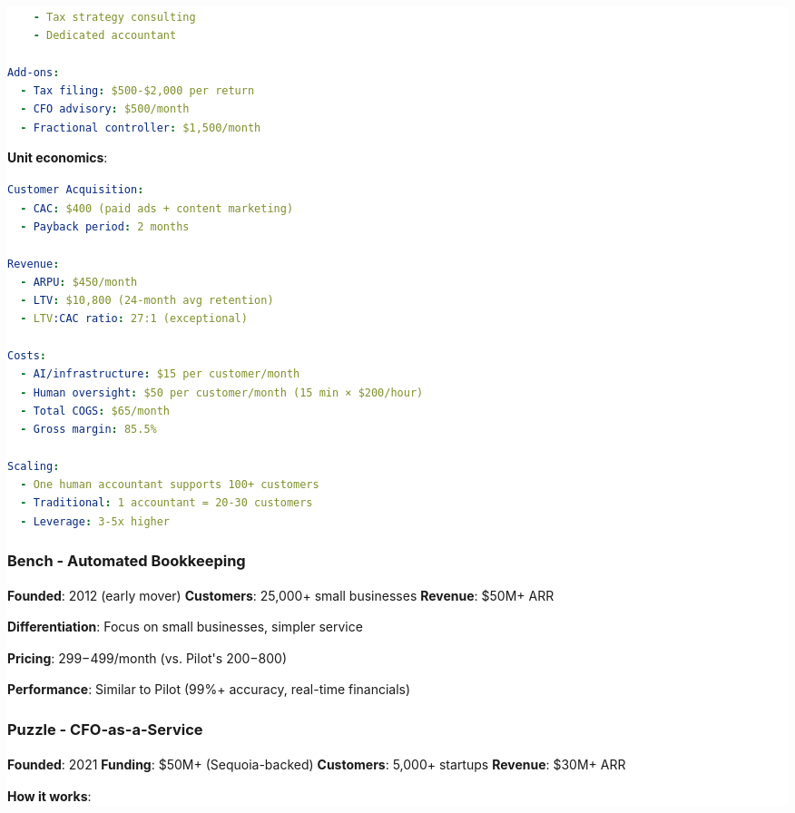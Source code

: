 ```yaml
    - Tax strategy consulting
    - Dedicated accountant

Add-ons:
  - Tax filing: $500-$2,000 per return
  - CFO advisory: $500/month
  - Fractional controller: $1,500/month
```

**Unit economics**:

```yaml
Customer Acquisition:
  - CAC: $400 (paid ads + content marketing)
  - Payback period: 2 months

Revenue:
  - ARPU: $450/month
  - LTV: $10,800 (24-month avg retention)
  - LTV:CAC ratio: 27:1 (exceptional)

Costs:
  - AI/infrastructure: $15 per customer/month
  - Human oversight: $50 per customer/month (15 min × $200/hour)
  - Total COGS: $65/month
  - Gross margin: 85.5%

Scaling:
  - One human accountant supports 100+ customers
  - Traditional: 1 accountant = 20-30 customers
  - Leverage: 3-5x higher
```

### Bench - Automated Bookkeeping

**Founded**: 2012 (early mover)
**Customers**: 25,000+ small businesses
**Revenue**: $50M+ ARR

**Differentiation**: Focus on small businesses, simpler service

**Pricing**: $299-$499/month (vs. Pilot's $200-$800)

**Performance**: Similar to Pilot (99%+ accuracy, real-time financials)

### Puzzle - CFO-as-a-Service

**Founded**: 2021
**Funding**: $50M+ (Sequoia-backed)
**Customers**: 5,000+ startups
**Revenue**: $30M+ ARR

**How it works**:
